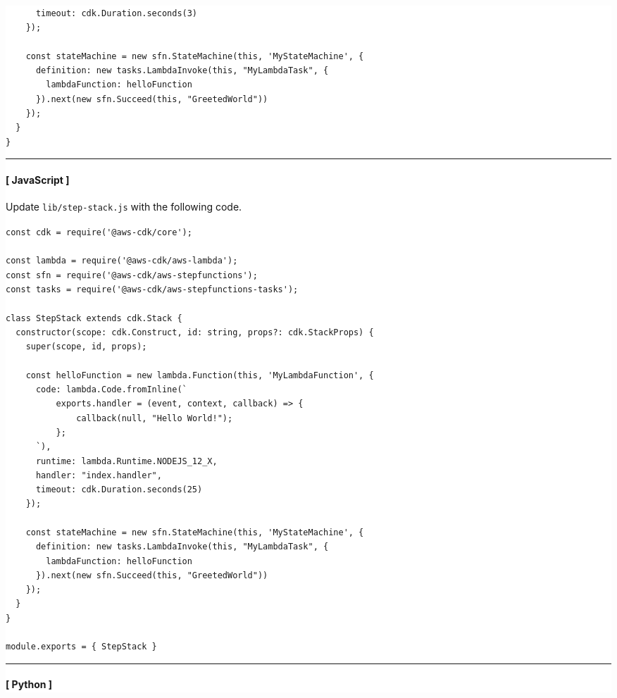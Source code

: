 ```
      timeout: cdk.Duration.seconds(3)
    });

    const stateMachine = new sfn.StateMachine(this, 'MyStateMachine', {
      definition: new tasks.LambdaInvoke(this, "MyLambdaTask", {
        lambdaFunction: helloFunction
      }).next(new sfn.Succeed(this, "GreetedWorld"))
    });
  }
}
```

------
#### [ JavaScript ]

Update `lib/step-stack.js` with the following code\.

```
const cdk = require('@aws-cdk/core');

const lambda = require('@aws-cdk/aws-lambda');
const sfn = require('@aws-cdk/aws-stepfunctions');
const tasks = require('@aws-cdk/aws-stepfunctions-tasks');

class StepStack extends cdk.Stack {
  constructor(scope: cdk.Construct, id: string, props?: cdk.StackProps) {
    super(scope, id, props);

    const helloFunction = new lambda.Function(this, 'MyLambdaFunction', {
      code: lambda.Code.fromInline(`
          exports.handler = (event, context, callback) => {
              callback(null, "Hello World!");
          };
      `),
      runtime: lambda.Runtime.NODEJS_12_X,
      handler: "index.handler",
      timeout: cdk.Duration.seconds(25)
    });

    const stateMachine = new sfn.StateMachine(this, 'MyStateMachine', {
      definition: new tasks.LambdaInvoke(this, "MyLambdaTask", {
        lambdaFunction: helloFunction
      }).next(new sfn.Succeed(this, "GreetedWorld"))
    });
  }
}

module.exports = { StepStack }
```

------
#### [ Python ]
